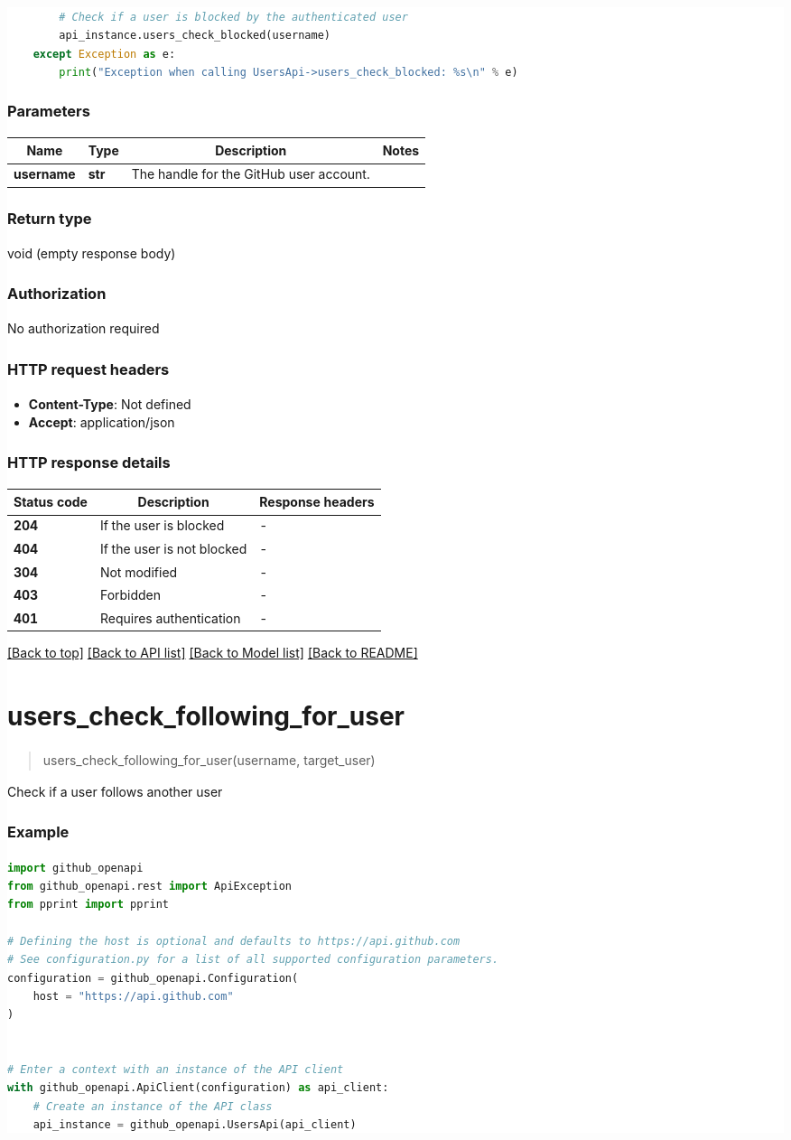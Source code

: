 ```python
        # Check if a user is blocked by the authenticated user
        api_instance.users_check_blocked(username)
    except Exception as e:
        print("Exception when calling UsersApi->users_check_blocked: %s\n" % e)
```



### Parameters


Name | Type | Description  | Notes
------------- | ------------- | ------------- | -------------
 **username** | **str**| The handle for the GitHub user account. | 

### Return type

void (empty response body)

### Authorization

No authorization required

### HTTP request headers

 - **Content-Type**: Not defined
 - **Accept**: application/json

### HTTP response details

| Status code | Description | Response headers |
|-------------|-------------|------------------|
**204** | If the user is blocked |  -  |
**404** | If the user is not blocked |  -  |
**304** | Not modified |  -  |
**403** | Forbidden |  -  |
**401** | Requires authentication |  -  |

[[Back to top]](#) [[Back to API list]](../README.md#documentation-for-api-endpoints) [[Back to Model list]](../README.md#documentation-for-models) [[Back to README]](../README.md)

# **users_check_following_for_user**
> users_check_following_for_user(username, target_user)

Check if a user follows another user



### Example


```python
import github_openapi
from github_openapi.rest import ApiException
from pprint import pprint

# Defining the host is optional and defaults to https://api.github.com
# See configuration.py for a list of all supported configuration parameters.
configuration = github_openapi.Configuration(
    host = "https://api.github.com"
)


# Enter a context with an instance of the API client
with github_openapi.ApiClient(configuration) as api_client:
    # Create an instance of the API class
    api_instance = github_openapi.UsersApi(api_client)
```